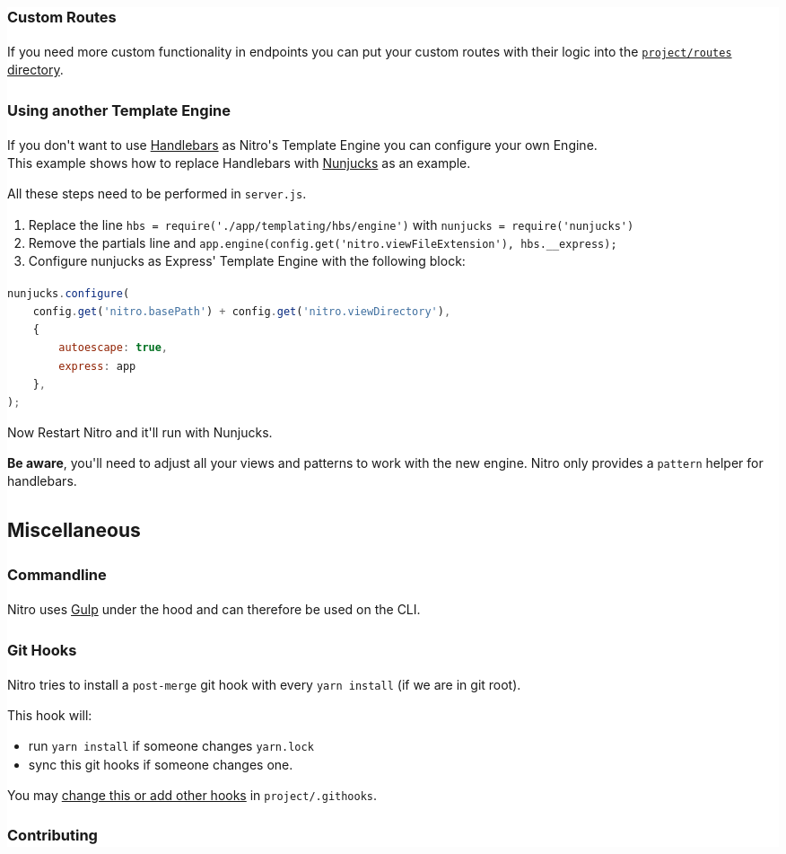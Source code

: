 ### Custom Routes

If you need more custom functionality in endpoints
you can put your custom routes with their logic
into the [`project/routes` directory](project/routes/).

### Using another Template Engine

If you don't want to use [Handlebars](http://handlebarsjs.com/) as Nitro's Template Engine
you can configure your own Engine.  
This example shows how to replace Handlebars with [Nunjucks](https://mozilla.github.io/nunjucks/) as an example.

All these steps need to be performed in `server.js`.

1. Replace the line `hbs = require('./app/templating/hbs/engine')` with `nunjucks = require('nunjucks')`
2. Remove the partials line and  `app.engine(config.get('nitro.viewFileExtension'), hbs.__express);`
3. Configure nunjucks as Express' Template Engine with the following block:

```js
nunjucks.configure(
    config.get('nitro.basePath') + config.get('nitro.viewDirectory'),
    {
        autoescape: true,
        express: app
    },
);
```

Now Restart Nitro and it'll run with Nunjucks.

**Be aware**, you'll need to adjust all your views and patterns to work with the new engine. 
Nitro only provides a `pattern` helper for handlebars.

## Miscellaneous

### Commandline

Nitro uses [Gulp](http://gulpjs.com/) under the hood and can therefore be used on the CLI.

### Git Hooks

Nitro tries to install a `post-merge` git hook with every `yarn install` (if we are in git root).

This hook will:

* run `yarn install` if someone changes `yarn.lock`
* sync this git hooks if someone changes one.

You may [change this or add other hooks](../.githooks/readme.md) in `project/.githooks`.

### Contributing
